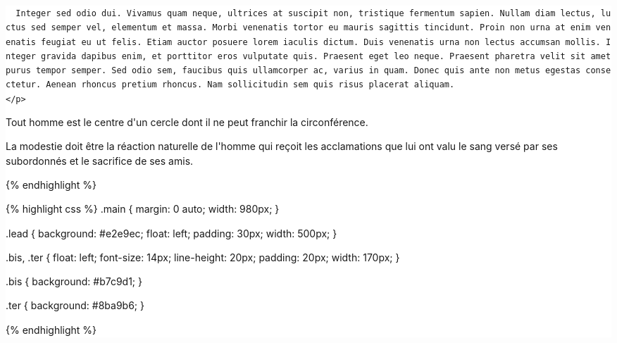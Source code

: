       Integer sed odio dui. Vivamus quam neque, ultrices at suscipit non, tristique fermentum sapien. Nullam diam lectus, luctus sed semper vel, elementum et massa. Morbi venenatis tortor eu mauris sagittis tincidunt. Proin non urna at enim venenatis feugiat eu ut felis. Etiam auctor posuere lorem iaculis dictum. Duis venenatis urna non lectus accumsan mollis. Integer gravida dapibus enim, et porttitor eros vulputate quis. Praesent eget leo neque. Praesent pharetra velit sit amet purus tempor semper. Sed odio sem, faucibus quis ullamcorper ac, varius in quam. Donec quis ante non metus egestas consectetur. Aenean rhoncus pretium rhoncus. Nam sollicitudin sem quis risus placerat aliquam.
    </p>
  </div>
  <div class="bis">
    <p>
      Tout homme est le centre d'un cercle dont il ne peut franchir la circonférence.
    </p>
  </div>
  <div class="ter">
    <p>
      La modestie doit être la réaction naturelle de l'homme qui reçoit les acclamations que lui ont valu le sang versé par ses subordonnés et le sacrifice de ses amis.
    </p>
  </div>
  <div style="clear:both;"></div>
</div>
{% endhighlight %}

{% highlight css %}
.main {
  margin: 0 auto;
  width: 980px;
}

.lead {
  background: #e2e9ec;
  float: left;
  padding: 30px;
  width: 500px;
}

.bis,
.ter {
  float: left;
  font-size: 14px;
  line-height: 20px;
  padding: 20px;
  width: 170px;
}

.bis {
  background: #b7c9d1;
}

.ter {
  background: #8ba9b6;
}

{% endhighlight %}
